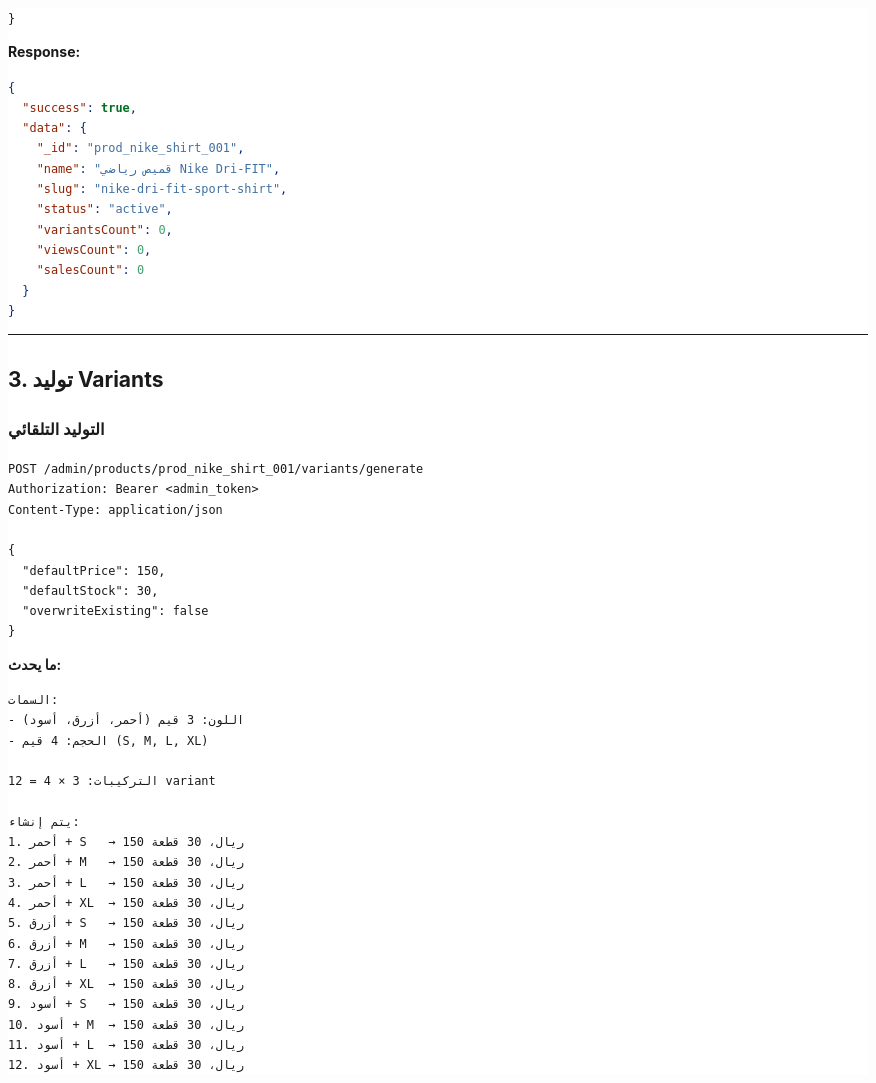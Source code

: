 ```http
}
```

**Response:**
```json
{
  "success": true,
  "data": {
    "_id": "prod_nike_shirt_001",
    "name": "قميص رياضي Nike Dri-FIT",
    "slug": "nike-dri-fit-sport-shirt",
    "status": "active",
    "variantsCount": 0,
    "viewsCount": 0,
    "salesCount": 0
  }
}
```

---

## 3. توليد Variants

### التوليد التلقائي

```http
POST /admin/products/prod_nike_shirt_001/variants/generate
Authorization: Bearer <admin_token>
Content-Type: application/json

{
  "defaultPrice": 150,
  "defaultStock": 30,
  "overwriteExisting": false
}
```

**ما يحدث:**
```
السمات:
- اللون: 3 قيم (أحمر، أزرق، أسود)
- الحجم: 4 قيم (S, M, L, XL)

التركيبات: 3 × 4 = 12 variant

يتم إنشاء:
1. أحمر + S   → 150 ريال، 30 قطعة
2. أحمر + M   → 150 ريال، 30 قطعة
3. أحمر + L   → 150 ريال، 30 قطعة
4. أحمر + XL  → 150 ريال، 30 قطعة
5. أزرق + S   → 150 ريال، 30 قطعة
6. أزرق + M   → 150 ريال، 30 قطعة
7. أزرق + L   → 150 ريال، 30 قطعة
8. أزرق + XL  → 150 ريال، 30 قطعة
9. أسود + S   → 150 ريال، 30 قطعة
10. أسود + M  → 150 ريال، 30 قطعة
11. أسود + L  → 150 ريال، 30 قطعة
12. أسود + XL → 150 ريال، 30 قطعة
```
